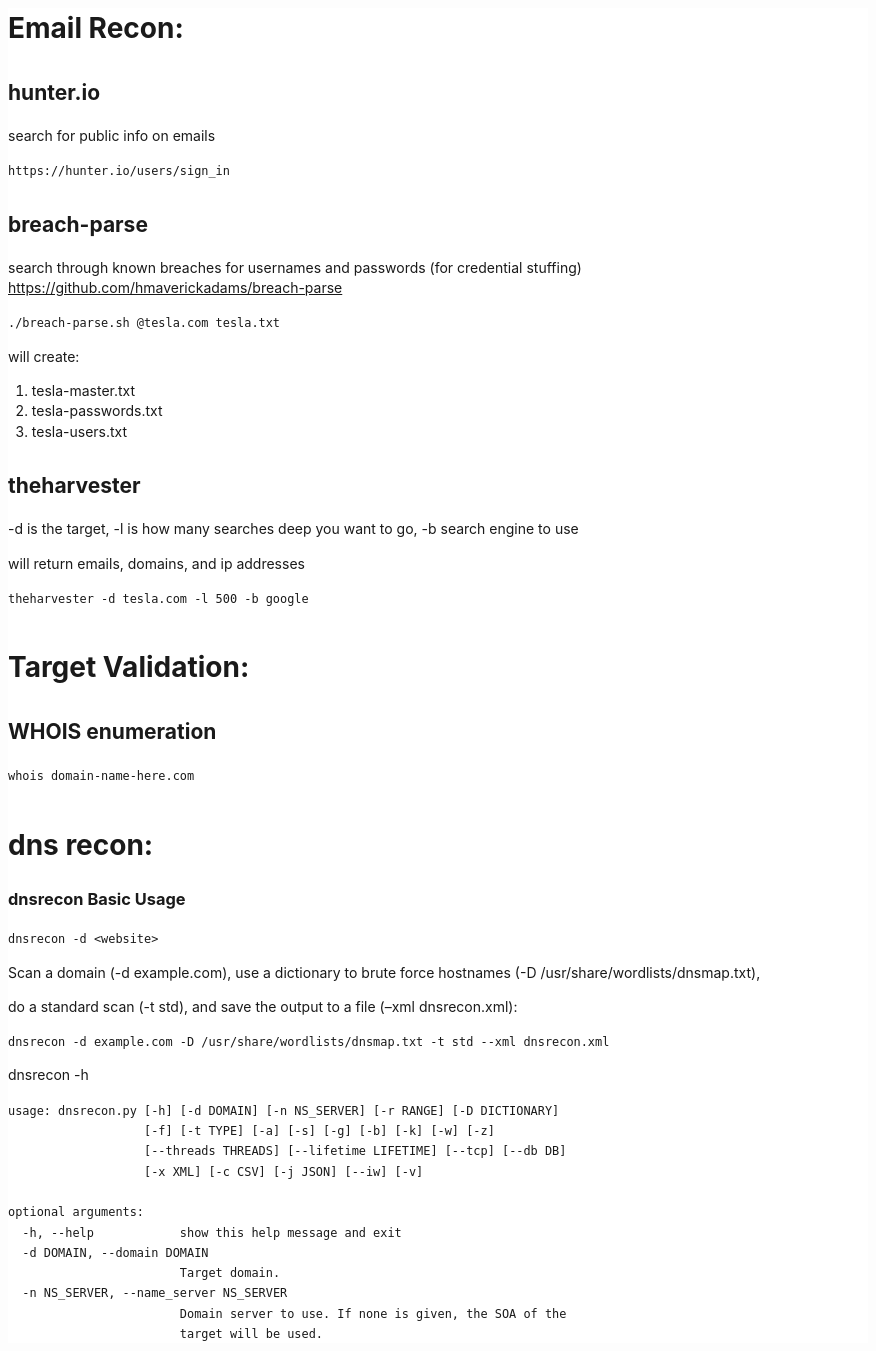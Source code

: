 # Email Recon:
## hunter.io
search for public info on emails 
```
https://hunter.io/users/sign_in
```

## breach-parse
search through known breaches for usernames and passwords (for credential stuffing)
https://github.com/hmaverickadams/breach-parse
```
./breach-parse.sh @tesla.com tesla.txt
```
will create: 
1. tesla-master.txt
2. tesla-passwords.txt
3. tesla-users.txt

## theharvester
-d is the target, -l is how many searches deep you want to go, -b search engine to use

will return emails, domains, and ip addresses
```
theharvester -d tesla.com -l 500 -b google
```

# Target Validation:
## WHOIS enumeration
```
whois domain-name-here.com 
```


# dns recon:
### dnsrecon Basic Usage 
```
dnsrecon -d <website>
```
Scan a domain (-d example.com), use a dictionary to brute force hostnames (-D /usr/share/wordlists/dnsmap.txt), 

do a standard scan (-t std), and save the output to a file (–xml dnsrecon.xml):
```
dnsrecon -d example.com -D /usr/share/wordlists/dnsmap.txt -t std --xml dnsrecon.xml
```

dnsrecon -h
```
usage: dnsrecon.py [-h] [-d DOMAIN] [-n NS_SERVER] [-r RANGE] [-D DICTIONARY]
                   [-f] [-t TYPE] [-a] [-s] [-g] [-b] [-k] [-w] [-z]
                   [--threads THREADS] [--lifetime LIFETIME] [--tcp] [--db DB]
                   [-x XML] [-c CSV] [-j JSON] [--iw] [-v]

optional arguments:
  -h, --help            show this help message and exit
  -d DOMAIN, --domain DOMAIN
                        Target domain.
  -n NS_SERVER, --name_server NS_SERVER
                        Domain server to use. If none is given, the SOA of the
                        target will be used.
```